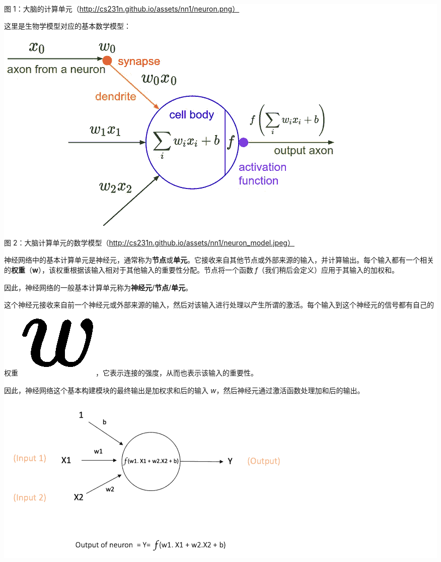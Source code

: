 图 1：大脑的计算单元（http://cs231n.github.io/assets/nn1/neuron.png）

这里是生物学模型对应的基本数学模型：

![](img/c94c95ce-1f72-4a7b-9f55-c17a2f00ad10.jpeg)

图 2：大脑计算单元的数学模型（http://cs231n.github.io/assets/nn1/neuron_model.jpeg）

神经网络中的基本计算单元是神经元，通常称为**节点**或**单元**。它接收来自其他节点或外部来源的输入，并计算输出。每个输入都有一个相关的**权重**（**w**），该权重根据该输入相对于其他输入的重要性分配。节点将一个函数 *f*（我们稍后会定义）应用于其输入的加权和。

因此，神经网络的一般基本计算单元称为**神经元**/**节点**/**单元**。

这个神经元接收来自前一个神经元或外部来源的输入，然后对该输入进行处理以产生所谓的激活。每个输入到这个神经元的信号都有自己的权重 ![](img/c0332e36-48b3-4716-b43a-177ce42e409a.png)，它表示连接的强度，从而也表示该输入的重要性。

因此，神经网络这个基本构建模块的最终输出是加权求和后的输入 *w*，然后神经元通过激活函数处理加和后的输出。

![](img/7cb94f65-1a2f-497f-9668-800a94d2ae6a.png)
